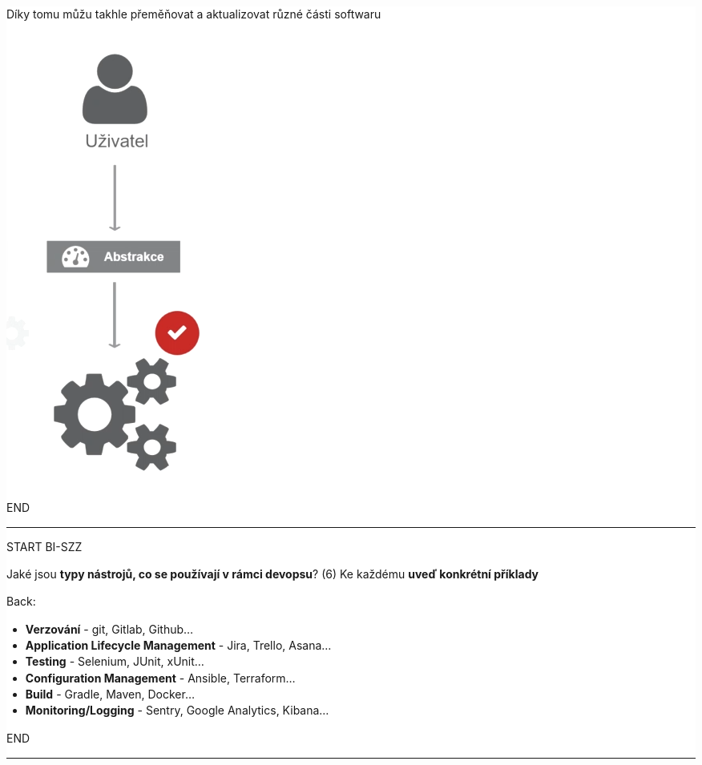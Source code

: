Díky tomu můžu takhle přeměňovat a aktualizovat různé části softwaru

![](../Assets/Pasted%20image%2020231104132241.png)

END

---


START
BI-SZZ

Jaké jsou **typy nástrojů, co se používají v rámci devopsu**? (6) Ke každému **uveď konkrétní příklady**

Back:

- **Verzování** - git, Gitlab, Github…
- **Application Lifecycle Management** - Jira, Trello, Asana…
- **Testing** - Selenium, JUnit, xUnit…
- **Configuration Management** - Ansible, Terraform…
- **Build** - Gradle, Maven, Docker…
- **Monitoring/Logging** - Sentry, Google Analytics, Kibana…

END

---
